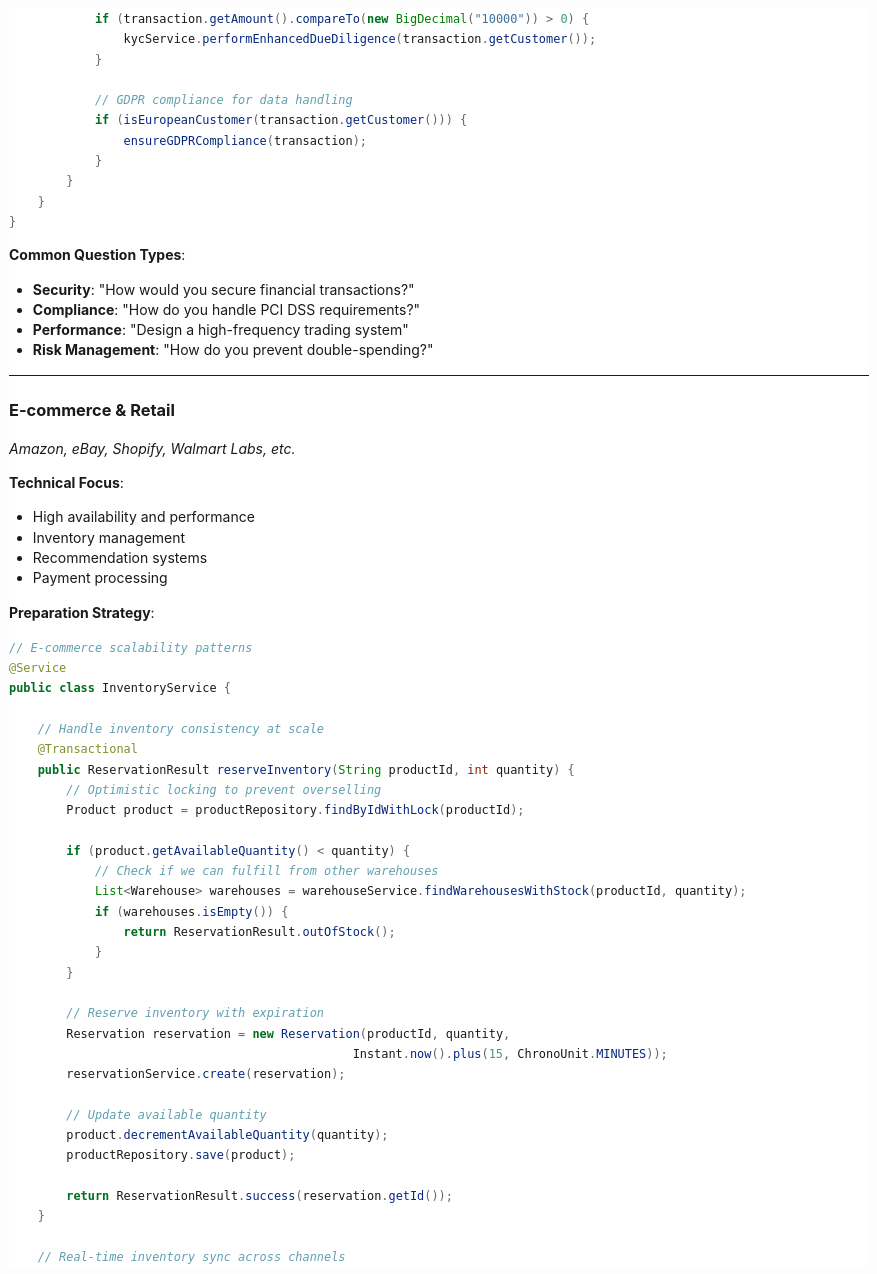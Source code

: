 ```java
            if (transaction.getAmount().compareTo(new BigDecimal("10000")) > 0) {
                kycService.performEnhancedDueDiligence(transaction.getCustomer());
            }
            
            // GDPR compliance for data handling
            if (isEuropeanCustomer(transaction.getCustomer())) {
                ensureGDPRCompliance(transaction);
            }
        }
    }
}
```

**Common Question Types**:
- **Security**: "How would you secure financial transactions?"
- **Compliance**: "How do you handle PCI DSS requirements?"
- **Performance**: "Design a high-frequency trading system"
- **Risk Management**: "How do you prevent double-spending?"

---

### **E-commerce & Retail**
*Amazon, eBay, Shopify, Walmart Labs, etc.*

**Technical Focus**:
- High availability and performance
- Inventory management
- Recommendation systems  
- Payment processing

**Preparation Strategy**:
```java
// E-commerce scalability patterns
@Service
public class InventoryService {
    
    // Handle inventory consistency at scale
    @Transactional
    public ReservationResult reserveInventory(String productId, int quantity) {
        // Optimistic locking to prevent overselling
        Product product = productRepository.findByIdWithLock(productId);
        
        if (product.getAvailableQuantity() < quantity) {
            // Check if we can fulfill from other warehouses
            List<Warehouse> warehouses = warehouseService.findWarehousesWithStock(productId, quantity);
            if (warehouses.isEmpty()) {
                return ReservationResult.outOfStock();
            }
        }
        
        // Reserve inventory with expiration
        Reservation reservation = new Reservation(productId, quantity, 
                                                Instant.now().plus(15, ChronoUnit.MINUTES));
        reservationService.create(reservation);
        
        // Update available quantity
        product.decrementAvailableQuantity(quantity);
        productRepository.save(product);
        
        return ReservationResult.success(reservation.getId());
    }
    
    // Real-time inventory sync across channels
```